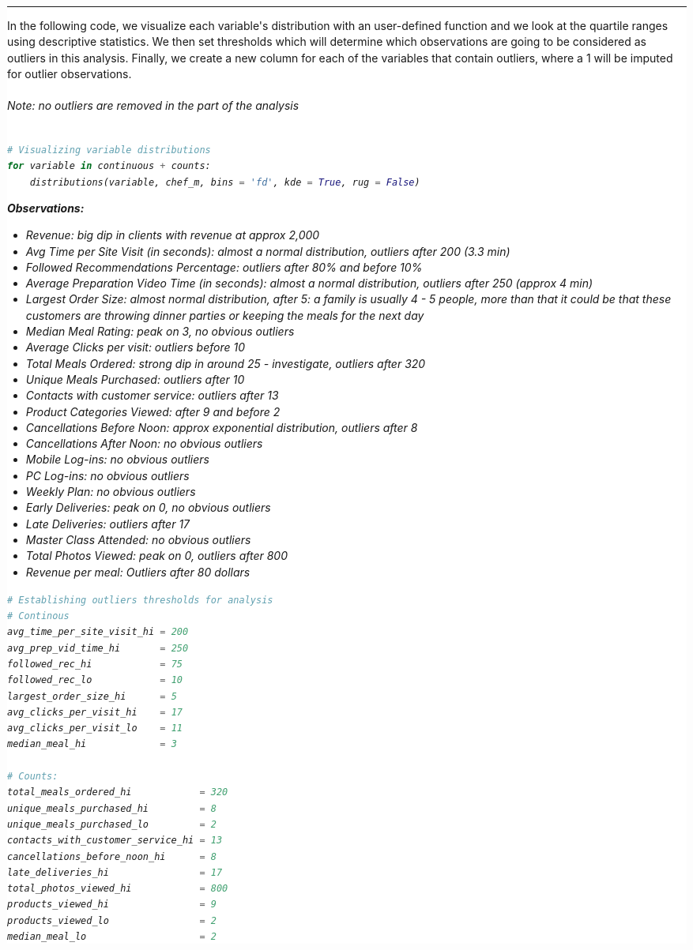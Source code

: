 ***

In the following code, we visualize each variable's distribution with an user-defined function and we look at the quartile ranges using descriptive statistics. We then set thresholds which will determine which observations are going to be considered as outliers in this analysis. Finally, we create a new column for each of the variables that contain outliers, where a 1 will be imputed for outlier observations. <br><br>
<i> Note: no outliers are removed in the part of the analysis <i> <br><br>


```python
# Visualizing variable distributions
for variable in continuous + counts:
    distributions(variable, chef_m, bins = 'fd', kde = True, rug = False)
```

<strong> Observations:</strong>
- Revenue: big dip in clients with revenue at approx 2,000 
- Avg Time per Site Visit (in seconds): almost a normal distribution, outliers after 200 (3.3 min)    
- Followed Recommendations Percentage: outliers after 80%  and before 10%   
- Average Preparation Video Time (in seconds): almost a normal distribution, outliers after 250 (approx 4 min)    
- Largest Order Size: almost normal distribution, after 5: a family is usually 4 - 5 people, more than that it could be that these customers are throwing dinner parties or keeping the meals for the next day
- Median Meal Rating: peak on 3, no obvious outliers
- Average Clicks per visit: outliers before 10
- Total Meals Ordered: strong dip in around 25 - investigate, outliers after 320    
- Unique Meals Purchased: outliers after 10    
- Contacts with customer service: outliers after 13    
- Product Categories Viewed: after 9 and before 2
- Cancellations Before Noon: approx exponential distribution, outliers after 8   
- Cancellations After Noon: no obvious outliers   
- Mobile Log-ins: no obvious outliers  
- PC Log-ins: no obvious outliers
- Weekly Plan: no obvious outliers
- Early Deliveries: peak on 0, no obvious outliers
- Late Deliveries: outliers after 17   
- Master Class Attended: no obvious outliers  
- Total Photos Viewed: peak on 0, outliers after 800   
- Revenue per meal: Outliers after 80 dollars


```python
# Establishing outliers thresholds for analysis
# Continous
avg_time_per_site_visit_hi = 200
avg_prep_vid_time_hi       = 250
followed_rec_hi            = 75
followed_rec_lo            = 10 
largest_order_size_hi      = 5
avg_clicks_per_visit_hi    = 17
avg_clicks_per_visit_lo    = 11
median_meal_hi             = 3

# Counts:
total_meals_ordered_hi            = 320
unique_meals_purchased_hi         = 8
unique_meals_purchased_lo         = 2
contacts_with_customer_service_hi = 13
cancellations_before_noon_hi      = 8
late_deliveries_hi                = 17
total_photos_viewed_hi            = 800
products_viewed_hi                = 9 
products_viewed_lo                = 2 
median_meal_lo                    = 2

```